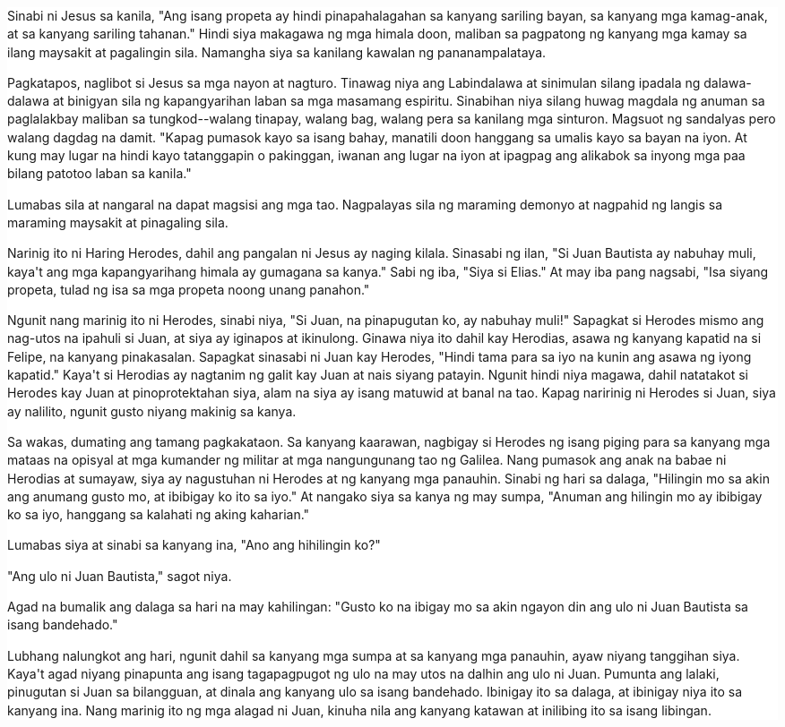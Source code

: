 

Sinabi ni Jesus sa kanila, "Ang isang propeta ay hindi pinapahalagahan sa kanyang sariling bayan, sa kanyang mga kamag-anak, at sa kanyang sariling tahanan." Hindi siya makagawa ng mga himala doon, maliban sa pagpatong ng kanyang mga kamay sa ilang maysakit at pagalingin sila. Namangha siya sa kanilang kawalan ng pananampalataya.



Pagkatapos, naglibot si Jesus sa mga nayon at nagturo. Tinawag niya ang Labindalawa at sinimulan silang ipadala ng dalawa-dalawa at binigyan sila ng kapangyarihan laban sa mga masamang espiritu. Sinabihan niya silang huwag magdala ng anuman sa paglalakbay maliban sa tungkod--walang tinapay, walang bag, walang pera sa kanilang mga sinturon. Magsuot ng sandalyas pero walang dagdag na damit. "Kapag pumasok kayo sa isang bahay, manatili doon hanggang sa umalis kayo sa bayan na iyon. At kung may lugar na hindi kayo tatanggapin o pakinggan, iwanan ang lugar na iyon at ipagpag ang alikabok sa inyong mga paa bilang patotoo laban sa kanila."



Lumabas sila at nangaral na dapat magsisi ang mga tao. Nagpalayas sila ng maraming demonyo at nagpahid ng langis sa maraming maysakit at pinagaling sila.



Narinig ito ni Haring Herodes, dahil ang pangalan ni Jesus ay naging kilala. Sinasabi ng ilan, "Si Juan Bautista ay nabuhay muli, kaya't ang mga kapangyarihang himala ay gumagana sa kanya." Sabi ng iba, "Siya si Elias." At may iba pang nagsabi, "Isa siyang propeta, tulad ng isa sa mga propeta noong unang panahon."



Ngunit nang marinig ito ni Herodes, sinabi niya, "Si Juan, na pinapugutan ko, ay nabuhay muli!" Sapagkat si Herodes mismo ang nag-utos na ipahuli si Juan, at siya ay iginapos at ikinulong. Ginawa niya ito dahil kay Herodias, asawa ng kanyang kapatid na si Felipe, na kanyang pinakasalan. Sapagkat sinasabi ni Juan kay Herodes, "Hindi tama para sa iyo na kunin ang asawa ng iyong kapatid." Kaya't si Herodias ay nagtanim ng galit kay Juan at nais siyang patayin. Ngunit hindi niya magawa, dahil natatakot si Herodes kay Juan at pinoprotektahan siya, alam na siya ay isang matuwid at banal na tao. Kapag naririnig ni Herodes si Juan, siya ay nalilito, ngunit gusto niyang makinig sa kanya.



Sa wakas, dumating ang tamang pagkakataon. Sa kanyang kaarawan, nagbigay si Herodes ng isang piging para sa kanyang mga mataas na opisyal at mga kumander ng militar at mga nangungunang tao ng Galilea. Nang pumasok ang anak na babae ni Herodias at sumayaw, siya ay nagustuhan ni Herodes at ng kanyang mga panauhin. Sinabi ng hari sa dalaga, "Hilingin mo sa akin ang anumang gusto mo, at ibibigay ko ito sa iyo." At nangako siya sa kanya ng may sumpa, "Anuman ang hilingin mo ay ibibigay ko sa iyo, hanggang sa kalahati ng aking kaharian."



Lumabas siya at sinabi sa kanyang ina, "Ano ang hihilingin ko?"



"Ang ulo ni Juan Bautista," sagot niya.



Agad na bumalik ang dalaga sa hari na may kahilingan: "Gusto ko na ibigay mo sa akin ngayon din ang ulo ni Juan Bautista sa isang bandehado."



Lubhang nalungkot ang hari, ngunit dahil sa kanyang mga sumpa at sa kanyang mga panauhin, ayaw niyang tanggihan siya. Kaya't agad niyang pinapunta ang isang tagapagpugot ng ulo na may utos na dalhin ang ulo ni Juan. Pumunta ang lalaki, pinugutan si Juan sa bilangguan, at dinala ang kanyang ulo sa isang bandehado. Ibinigay ito sa dalaga, at ibinigay niya ito sa kanyang ina. Nang marinig ito ng mga alagad ni Juan, kinuha nila ang kanyang katawan at inilibing ito sa isang libingan.
